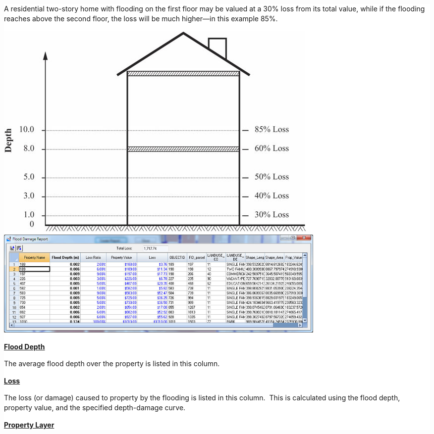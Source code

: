 
A residential two-story home with flooding on the first floor may be valued at a 30% loss from its total value, while if the flooding reaches above the second floor, the loss will be much higher—in this example 85%.

<img src="./media/image45.jpeg" style="width:6.36667in;height:4.23333in" />

<img src="./media/image46.jpeg" style="width:6.5in;height:2.05764in" />

**<u>Flood Depth</u>**

The average flood depth over the property is listed in this column.

**<u>Loss</u>**

The loss (or damage) caused to property by the flooding is listed in this column.  This is calculated using the flood depth, property value, and the specified depth-damage curve.

**<u>Property Layer</u>**
